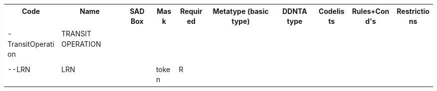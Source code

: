 <table class="table">
 <tr>
  <th>
   Code
  </th>
  <th>
   Name
  </th>
  <th>
   SAD Box
  </th>
  <th>
   Mask
  </th>
  <th>
   Required
  </th>
  <th>
   Metatype (basic type)
  </th>
  <th>
   DDNTA type
  </th>
  <th>
   Codelists
  </th>
  <th>
   Rules+Cond's
  </th>
  <th>
   Restrictions
  </th>
 </tr>
 <tr class="group indent-1">
  <td class="code">
   -TransitOperation
  </td>
  <td>
   TRANSIT OPERATION
  </td>
 </tr>
 <tr>
  <td class="ExpandableCell" colspan="10">
   <span id="id_1">
   </span>
   <script language="javascript">
    init('id_1');
   </script>
  </td>
 </tr>
 <tr class="indent-2">
  <td class="code">
   --LRN
  </td>
  <td>
   LRN
  </td>
  <td>
  </td>
  <td>
   token
  </td>
  <td>
   R